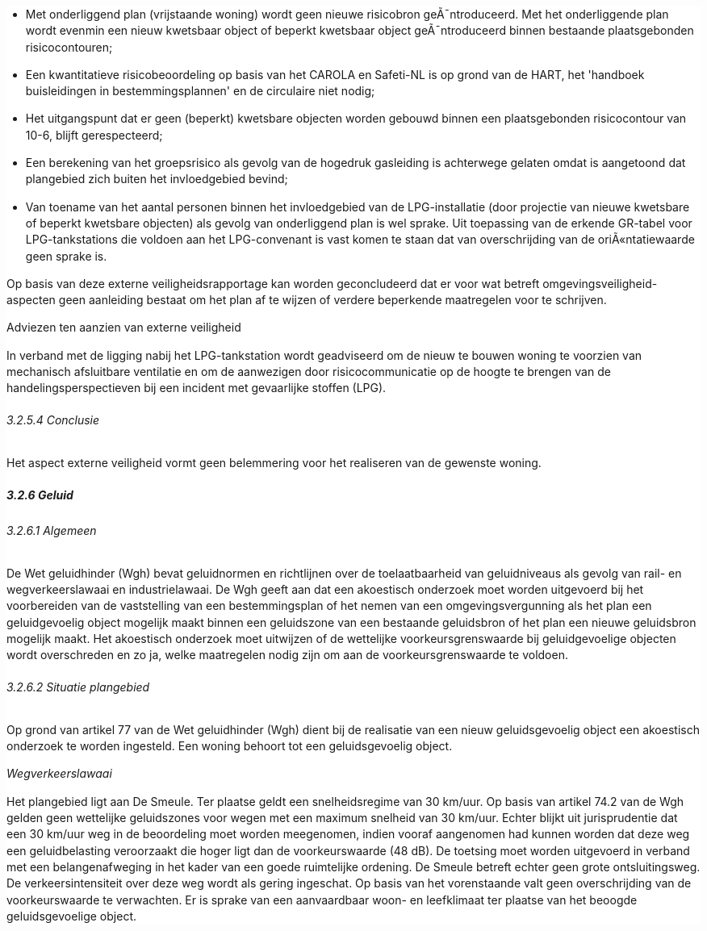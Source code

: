 * Met onderliggend plan (vrijstaande woning) wordt geen nieuwe risicobron geÃ¯ntroduceerd. Met het onderliggende plan wordt evenmin een nieuw kwetsbaar object of beperkt kwetsbaar object geÃ¯ntroduceerd binnen bestaande plaatsgebonden risicocontouren;

* Een kwantitatieve risicobeoordeling op basis van het CAROLA en Safeti\-NL is op grond van de HART, het 'handboek buisleidingen in bestemmingsplannen' en de circulaire niet nodig;

* Het uitgangspunt dat er geen (beperkt) kwetsbare objecten worden gebouwd binnen een plaatsgebonden risicocontour van 10\-6, blijft gerespecteerd;

* Een berekening van het groepsrisico als gevolg van de hogedruk gasleiding is achterwege gelaten omdat is aangetoond dat plangebied zich buiten het invloedgebied bevind;

* Van toename van het aantal personen binnen het invloedgebied van de LPG\-installatie (door projectie van nieuwe kwetsbare of beperkt kwetsbare objecten) als gevolg van onderliggend plan is wel sprake. Uit toepassing van de erkende GR\-tabel voor LPG\-tankstations die voldoen aan het LPG\-convenant is vast komen te staan dat van overschrijding van de oriÃ«ntatiewaarde geen sprake is.

Op basis van deze externe veiligheidsrapportage kan worden geconcludeerd dat er voor wat betreft omgevingsveiligheid\-aspecten geen aanleiding bestaat om het plan af te wijzen of verdere beperkende maatregelen voor te schrijven.

Adviezen ten aanzien van externe veiligheid

In verband met de ligging nabij het LPG\-tankstation wordt geadviseerd om de nieuw te bouwen woning te voorzien van mechanisch afsluitbare ventilatie en om de aanwezigen door risicocommunicatie op de hoogte te brengen van de handelingsperspectieven bij een incident met gevaarlijke stoffen (LPG).

###### 3\.2\.5\.4 Conclusie

Het aspect externe veiligheid vormt geen belemmering voor het realiseren van de gewenste woning.

##### 3\.2\.6 Geluid

###### 3\.2\.6\.1 Algemeen

De Wet geluidhinder (Wgh) bevat geluidnormen en richtlijnen over de toelaatbaarheid van geluidniveaus als gevolg van rail\- en wegverkeerslawaai en industrielawaai. De Wgh geeft aan dat een akoestisch onderzoek moet worden uitgevoerd bij het voorbereiden van de vaststelling van een bestemmingsplan of het nemen van een omgevingsvergunning als het plan een geluidgevoelig object mogelijk maakt binnen een geluidszone van een bestaande geluidsbron of het plan een nieuwe geluidsbron mogelijk maakt. Het akoestisch onderzoek moet uitwijzen of de wettelijke voorkeursgrenswaarde bij geluidgevoelige objecten wordt overschreden en zo ja, welke maatregelen nodig zijn om aan de voorkeursgrenswaarde te voldoen.

###### 3\.2\.6\.2 Situatie plangebied

Op grond van artikel 77 van de Wet geluidhinder (Wgh) dient bij de realisatie van een nieuw geluidsgevoelig object een akoestisch onderzoek te worden ingesteld. Een woning behoort tot een geluidsgevoelig object.

*Wegverkeerslawaai*

Het plangebied ligt aan De Smeule. Ter plaatse geldt een snelheidsregime van 30 km/uur. Op basis van artikel 74\.2 van de Wgh gelden geen wettelijke geluidszones voor wegen met een maximum snelheid van 30 km/uur. Echter blijkt uit jurisprudentie dat een 30 km/uur weg in de beoordeling moet worden meegenomen, indien vooraf aangenomen had kunnen worden dat deze weg een geluidbelasting veroorzaakt die hoger ligt dan de voorkeurswaarde (48 dB). De toetsing moet worden uitgevoerd in verband met een belangenafweging in het kader van een goede ruimtelijke ordening. De Smeule betreft echter geen grote ontsluitingsweg. De verkeersintensiteit over deze weg wordt als gering ingeschat. Op basis van het vorenstaande valt geen overschrijding van de voorkeurswaarde te verwachten. Er is sprake van een aanvaardbaar woon\- en leefklimaat ter plaatse van het beoogde geluidsgevoelige object.
